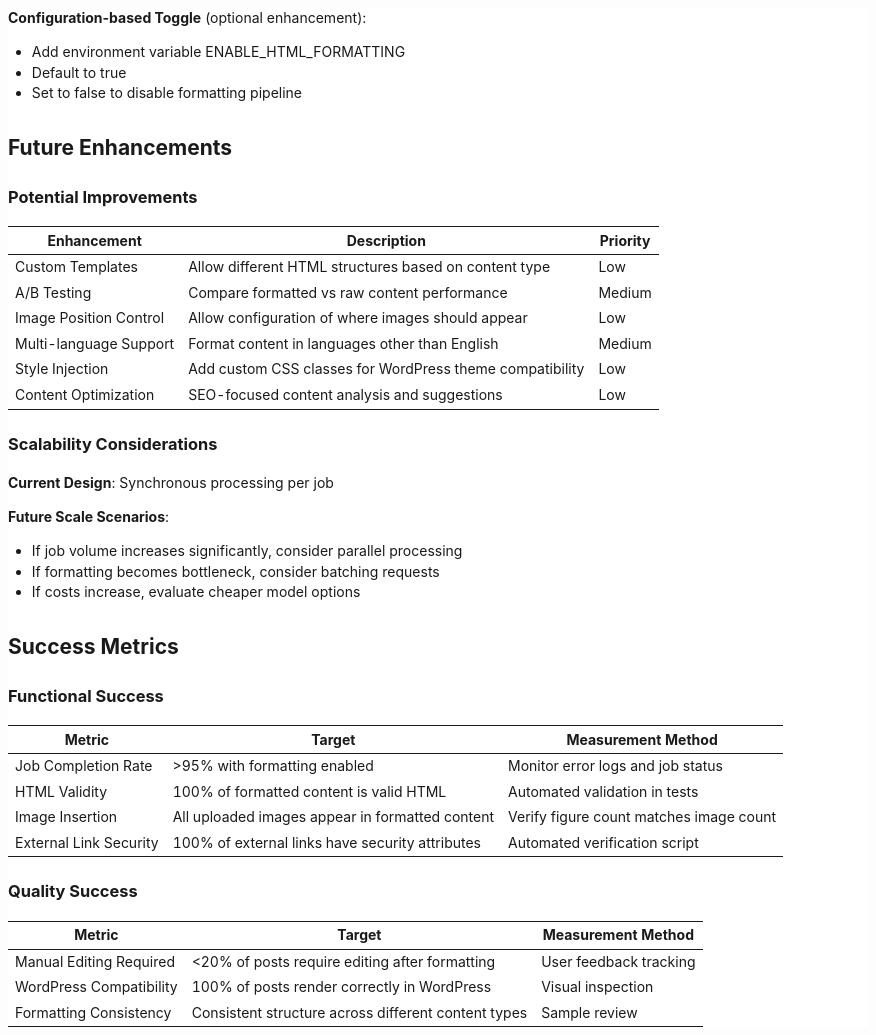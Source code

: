 **Configuration-based Toggle** (optional enhancement):
- Add environment variable ENABLE_HTML_FORMATTING
- Default to true
- Set to false to disable formatting pipeline

## Future Enhancements

### Potential Improvements

| Enhancement | Description | Priority |
|-------------|-------------|----------|
| Custom Templates | Allow different HTML structures based on content type | Low |
| A/B Testing | Compare formatted vs raw content performance | Medium |
| Image Position Control | Allow configuration of where images should appear | Low |
| Multi-language Support | Format content in languages other than English | Medium |
| Style Injection | Add custom CSS classes for WordPress theme compatibility | Low |
| Content Optimization | SEO-focused content analysis and suggestions | Low |

### Scalability Considerations

**Current Design**: Synchronous processing per job

**Future Scale Scenarios**:
- If job volume increases significantly, consider parallel processing
- If formatting becomes bottleneck, consider batching requests
- If costs increase, evaluate cheaper model options

## Success Metrics

### Functional Success

| Metric | Target | Measurement Method |
|--------|--------|-------------------|
| Job Completion Rate | >95% with formatting enabled | Monitor error logs and job status |
| HTML Validity | 100% of formatted content is valid HTML | Automated validation in tests |
| Image Insertion | All uploaded images appear in formatted content | Verify figure count matches image count |
| External Link Security | 100% of external links have security attributes | Automated verification script |

### Quality Success

| Metric | Target | Measurement Method |
|--------|--------|-------------------|
| Manual Editing Required | <20% of posts require editing after formatting | User feedback tracking |
| WordPress Compatibility | 100% of posts render correctly in WordPress | Visual inspection |
| Formatting Consistency | Consistent structure across different content types | Sample review |
